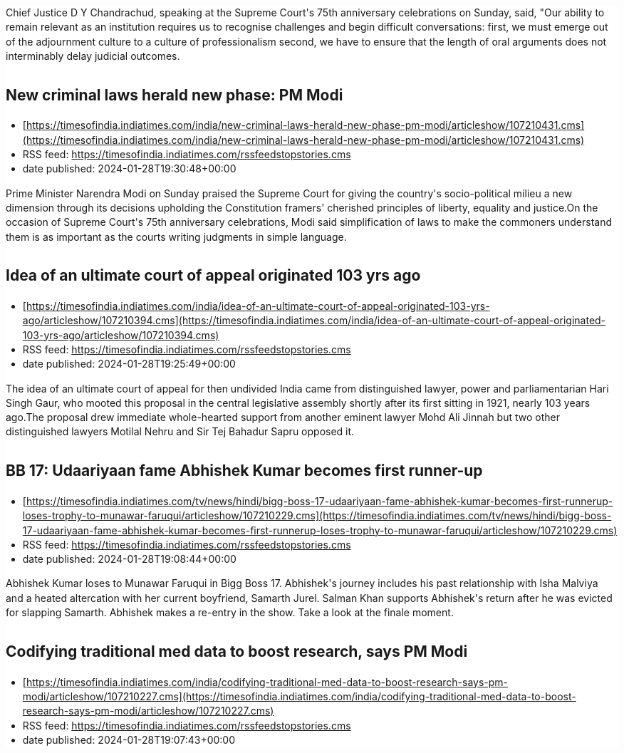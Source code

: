 Chief Justice D Y Chandrachud, speaking at the Supreme Court's 75th anniversary celebrations on Sunday, said, "Our ability to remain relevant as an institution requires us to recognise challenges and begin difficult conversations: first, we must emerge out of the adjournment culture to a culture of professionalism second, we have to ensure that the length of oral arguments does not interminably delay judicial outcomes.

## New criminal laws herald new phase: PM Modi
 - [https://timesofindia.indiatimes.com/india/new-criminal-laws-herald-new-phase-pm-modi/articleshow/107210431.cms](https://timesofindia.indiatimes.com/india/new-criminal-laws-herald-new-phase-pm-modi/articleshow/107210431.cms)
 - RSS feed: https://timesofindia.indiatimes.com/rssfeedstopstories.cms
 - date published: 2024-01-28T19:30:48+00:00

Prime Minister Narendra Modi on Sunday praised the Supreme Court for giving the country's socio-political milieu a new dimension through its decisions upholding the Constitution framers' cherished principles of liberty, equality and justice.On the occasion of Supreme Court's 75th anniversary celebrations, Modi said simplification of laws to make the commoners understand them is as important as the courts writing judgments in simple language.

## Idea of an ultimate court of appeal originated 103 yrs ago
 - [https://timesofindia.indiatimes.com/india/idea-of-an-ultimate-court-of-appeal-originated-103-yrs-ago/articleshow/107210394.cms](https://timesofindia.indiatimes.com/india/idea-of-an-ultimate-court-of-appeal-originated-103-yrs-ago/articleshow/107210394.cms)
 - RSS feed: https://timesofindia.indiatimes.com/rssfeedstopstories.cms
 - date published: 2024-01-28T19:25:49+00:00

The idea of an ultimate court of appeal for then undivided India came from distinguished lawyer, power and parliamentarian Hari Singh Gaur, who mooted this proposal in the central legislative assembly shortly after its first sitting in 1921, nearly 103 years ago.The proposal drew immediate whole-hearted support from another eminent lawyer Mohd Ali Jinnah but two other distinguished lawyers Motilal Nehru and Sir Tej Bahadur Sapru opposed it.

## BB 17: Udaariyaan fame Abhishek Kumar becomes first runner-up
 - [https://timesofindia.indiatimes.com/tv/news/hindi/bigg-boss-17-udaariyaan-fame-abhishek-kumar-becomes-first-runnerup-loses-trophy-to-munawar-faruqui/articleshow/107210229.cms](https://timesofindia.indiatimes.com/tv/news/hindi/bigg-boss-17-udaariyaan-fame-abhishek-kumar-becomes-first-runnerup-loses-trophy-to-munawar-faruqui/articleshow/107210229.cms)
 - RSS feed: https://timesofindia.indiatimes.com/rssfeedstopstories.cms
 - date published: 2024-01-28T19:08:44+00:00

Abhishek Kumar loses to Munawar Faruqui in Bigg Boss 17. Abhishek's journey includes his past relationship with Isha Malviya and a heated altercation with her current boyfriend, Samarth Jurel. Salman Khan supports Abhishek's return after he was evicted for slapping Samarth. Abhishek makes a re-entry in the show. Take a look at the finale moment.

## Codifying traditional med data to boost research, says PM Modi
 - [https://timesofindia.indiatimes.com/india/codifying-traditional-med-data-to-boost-research-says-pm-modi/articleshow/107210227.cms](https://timesofindia.indiatimes.com/india/codifying-traditional-med-data-to-boost-research-says-pm-modi/articleshow/107210227.cms)
 - RSS feed: https://timesofindia.indiatimes.com/rssfeedstopstories.cms
 - date published: 2024-01-28T19:07:43+00:00
